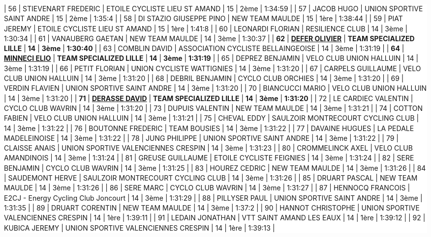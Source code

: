 | 56 | STIEVENART FREDERIC | ETOILE CYCLISTE LIEU ST AMAND | 15 | 2ème | 1:34:59 | 
| 57 | JACOB HUGO | UNION SPORTIVE SAINT ANDRE | 15 | 2ème | 1:35:4 | 
| 58 | DI STAZIO GIUSEPPE PINO | NEW TEAM MAULDE | 15 | 1ère | 1:38:44 | 
| 59 | PIAT JEREMY | ETOILE CYCLISTE LIEU ST AMAND | 15 | 1ère | 1:41:8 | 
| 60 | LEONARDI FLORIAN | RESILIENCE CLUB | 14 | 3ème | 1:30:34 | 
| 61 | VANAUBERG GAETAN | NEW TEAM MAULDE | 14 | 3ème | 1:30:37 | 
| **62** | **[DEFER OLIVIER](https://teamspecializedlille.github.io/coureurs/deferolivier)** | **TEAM SPECIALIZED LILLE** | **14** | **3ème** | **1:30:40** | 
| 63 | COMBLIN DAVID | ASSOCIATION CYCLISTE BELLAINGEOISE | 14 | 3ème | 1:31:19 | 
| **64** | **[MINNECI ELIO](https://teamspecializedlille.github.io/coureurs/minnecielio)** | **TEAM SPECIALIZED LILLE** | **14** | **3ème** | **1:31:19** | 
| 65 | DEPREZ BENJAMIN | VELO CLUB UNION HALLUIN | 14 | 3ème | 1:31:19 | 
| 66 | PETIT FLORIAN | UNION CYCLISTE WATTIGNIES | 14 | 3ème | 1:31:20 | 
| 67 | CARPELS GUILLAUME | VELO CLUB UNION HALLUIN | 14 | 3ème | 1:31:20 | 
| 68 | DEBRIL BENJAMIN | CYCLO CLUB ORCHIES | 14 | 3ème | 1:31:20 | 
| 69 | VERDIN FLAVIEN | UNION SPORTIVE SAINT ANDRE | 14 | 3ème | 1:31:20 | 
| 70 | BIANCUCCI MARIO | VELO CLUB UNION HALLUIN | 14 | 3ème | 1:31:20 | 
| **71** | **[DERASSE DAVID](https://teamspecializedlille.github.io/coureurs/derassedavid)** | **TEAM SPECIALIZED LILLE** | **14** | **3ème** | **1:31:20** | 
| 72 | LE CARDIEC VALENTIN | CYCLO CLUB WAVRIN | 14 | 3ème | 1:31:20 | 
| 73 | DUPUIS VALENTIN | NEW TEAM MAULDE | 14 | 3ème | 1:31:21 | 
| 74 | COTTON FABIEN | VELO CLUB UNION HALLUIN | 14 | 3ème | 1:31:21 | 
| 75 | CHEVAL EDDY | SAULZOIR MONTRECOURT CYCLING CLUB | 14 | 3ème | 1:31:22 | 
| 76 | BOUTONNE FREDERIC | TEAM BOUSIES | 14 | 3ème | 1:31:22 | 
| 77 | DAVAINE HUGUES | LA PEDALE MADELEINOISE | 14 | 3ème | 1:31:22 | 
| 78 | JUNG PHILIPPE | UNION SPORTIVE SAINT ANDRE | 14 | 3ème | 1:31:22 | 
| 79 | CLAISSE ANAIS | UNION SPORTIVE VALENCIENNES CRESPIN | 14 | 3ème | 1:31:23 | 
| 80 | CROMMELINCK AXEL | VELO CLUB AMANDINOIS | 14 | 3ème | 1:31:24 | 
| 81 | GREUSE GUILLAUME | ETOILE CYCLISTE FEIGNIES | 14 | 3ème | 1:31:24 | 
| 82 | SERE BENJAMIN | CYCLO CLUB WAVRIN | 14 | 3ème | 1:31:25 | 
| 83 | HOUREZ CEDRIC | NEW TEAM MAULDE | 14 | 3ème | 1:31:26 | 
| 84 | SAUDEMONT HERVE | SAULZOIR MONTRECOURT CYCLING CLUB | 14 | 3ème | 1:31:26 | 
| 85 | DRUART PASCAL | NEW TEAM MAULDE | 14 | 3ème | 1:31:26 | 
| 86 | SERE MARC | CYCLO CLUB WAVRIN | 14 | 3ème | 1:31:27 | 
| 87 | HENNOCQ FRANCOIS | E2CJ - Energy Cycling Club Joncourt | 14 | 3ème | 1:31:29 | 
| 88 | PILLYSER PAUL | UNION SPORTIVE SAINT ANDRE | 14 | 3ème | 1:31:35 | 
| 89 | DRUART CORENTIN | NEW TEAM MAULDE | 14 | 3ème | 1:37:2 | 
| 90 | HANNOT CHRISTOPHE | UNION SPORTIVE VALENCIENNES CRESPIN | 14 | 1ère | 1:39:11 | 
| 91 | LEDAIN JONATHAN | VTT SAINT AMAND LES EAUX | 14 | 1ère | 1:39:12 | 
| 92 | KUBICA JEREMY | UNION SPORTIVE VALENCIENNES CRESPIN | 14 | 1ère | 1:39:13 | 